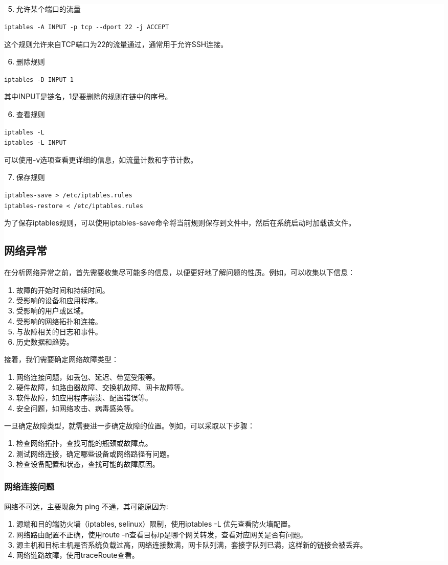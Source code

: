 5. 允许某个端口的流量
```
iptables -A INPUT -p tcp --dport 22 -j ACCEPT
```
这个规则允许来自TCP端口为22的流量通过，通常用于允许SSH连接。

6. 删除规则
```
iptables -D INPUT 1
```
其中INPUT是链名，1是要删除的规则在链中的序号。

6. 查看规则
```
iptables -L
iptables -L INPUT
```
可以使用-v选项查看更详细的信息，如流量计数和字节计数。

7. 保存规则
```
iptables-save > /etc/iptables.rules
iptables-restore < /etc/iptables.rules
```

为了保存iptables规则，可以使用iptables-save命令将当前规则保存到文件中，然后在系统启动时加载该文件。

## 网络异常

在分析网络异常之前，首先需要收集尽可能多的信息，以便更好地了解问题的性质。例如，可以收集以下信息：

1. 故障的开始时间和持续时间。
2. 受影响的设备和应用程序。
3. 受影响的用户或区域。
4. 受影响的网络拓扑和连接。
5. 与故障相关的日志和事件。
6. 历史数据和趋势。


接着，我们需要确定网络故障类型：
1. 网络连接问题，如丢包、延迟、带宽受限等。
2. 硬件故障，如路由器故障、交换机故障、网卡故障等。
3. 软件故障，如应用程序崩溃、配置错误等。
4. 安全问题，如网络攻击、病毒感染等。

一旦确定故障类型，就需要进一步确定故障的位置。例如，可以采取以下步骤：
1. 检查网络拓扑，查找可能的瓶颈或故障点。
2. 测试网络连接，确定哪些设备或网络路径有问题。
3. 检查设备配置和状态，查找可能的故障原因。


###  网络连接问题

网络不可达，主要现象为 ping 不通，其可能原因为:
1. 源端和目的端防火墙（iptables, selinux）限制，使用iptables -L 优先查看防火墙配置。
2. 网络路由配置不正确，使用route -n查看目标ip是哪个网关转发，查看对应网关是否有问题。
3. 源主机和目标主机是否系统负载过高，网络连接数满，网卡队列满，套接字队列已满，这样新的链接会被丢弃。
4. 网络链路故障，使用traceRoute查看。
